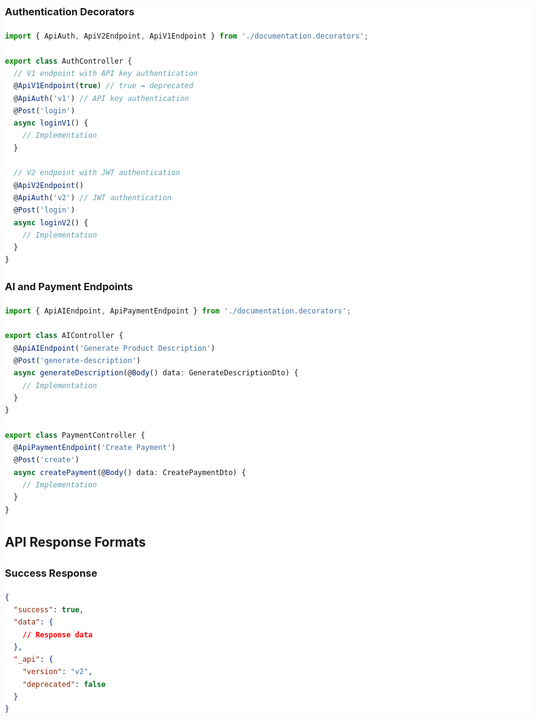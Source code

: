 ### Authentication Decorators

```typescript
import { ApiAuth, ApiV2Endpoint, ApiV1Endpoint } from './documentation.decorators';

export class AuthController {
  // V1 endpoint with API key authentication
  @ApiV1Endpoint(true) // true = deprecated
  @ApiAuth('v1') // API key authentication
  @Post('login')
  async loginV1() {
    // Implementation
  }

  // V2 endpoint with JWT authentication
  @ApiV2Endpoint()
  @ApiAuth('v2') // JWT authentication
  @Post('login')
  async loginV2() {
    // Implementation
  }
}
```

### AI and Payment Endpoints

```typescript
import { ApiAIEndpoint, ApiPaymentEndpoint } from './documentation.decorators';

export class AIController {
  @ApiAIEndpoint('Generate Product Description')
  @Post('generate-description')
  async generateDescription(@Body() data: GenerateDescriptionDto) {
    // Implementation
  }
}

export class PaymentController {
  @ApiPaymentEndpoint('Create Payment')
  @Post('create')
  async createPayment(@Body() data: CreatePaymentDto) {
    // Implementation
  }
}
```

## API Response Formats

### Success Response

```json
{
  "success": true,
  "data": {
    // Response data
  },
  "_api": {
    "version": "v2",
    "deprecated": false
  }
}
```
